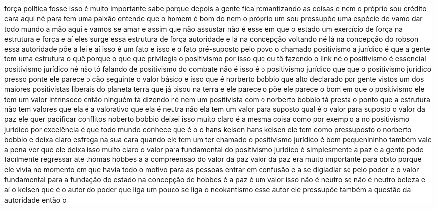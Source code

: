 força política fosse isso é muito
importante sabe porque depois a gente
fica romantizando as coisas e nem o
próprio sou crédito cara aqui né para
tem uma paixão entende que o homem é bom
do nem o próprio um sou pressupõe uma
espécie de vamo dar todo mundo a mão
aqui e vamos se amar e assim que não
assustar não é esse em que o estado um
exercício de força na estrutura e força
e aí eles surge essa estrutura de força
autoridade e lá na concepção voltando né
lá na concepção do robson essa
autoridade põe a lei e aí isso é um fato
e isso é o fato pré-suposto pelo povo
o chamado positivismo a jurídico é que a
gente tem uma estrutura o quê porque o
que que privilegia o positivismo por
isso que eu tô fazendo o link né o
positivismo é essencial positivismo
jurídico né não tô falando de
positivismo do combate não é isso é o
positivismo jurídico que que o
positivismo jurídico presso ponte ele
parece o cão seguinte o valor básico e
isso que é norberto bobbio que alto
declarado por gente vistos um dos
maiores positivistas liberais do planeta
terra que já pisou na terra e ele parece
o põe ele parece o bom em que o
positivismo ele tem um valor intrínseco
então ninguém tá dizendo né nem um
positivista com o norberto bobbio tá
presta o ponto que a estrutura não tem
valores que ela é a valorativo que ela é
neutra não ela tem um valor para suposto
qual é o valor para suposto o valor da
paz ele quer pacificar conflitos noberto
bobbio deixei isso muito claro é a mesma
coisa
como por exemplo a no positivismo
jurídico por excelência é que todo mundo
conhece que é o o hans kelsen hans
kelsen ele tem como pressuposto o
norberto bobbio e deixa claro esfrega na
sua cara quando ele tem um ter chamado o
positivismo jurídico é bem pequenininho
também vale a pena ver que ele deixa
isso muito claro o valor para
fundamental do positivismo jurídico é
simplesmente a paz e a gente pode
facilmente regressar até thomas hobbes a
a compreensão do valor da paz valor da
paz era muito importante para óbito
porque ele vivia no momento em que havia
todo o motivo para as pessoas entrar em
confusão e a se digladiar se pelo poder
e o valor fundamental para a fundação do
estado na concepção de hobbes é a paz é
um valor isso não é neutro se não é
neutro beleza e aí o kelsen que é o
autor do poder que liga um pouco se liga
o neokantismo esse autor ele pressupõe
também a questão da autoridade então o
